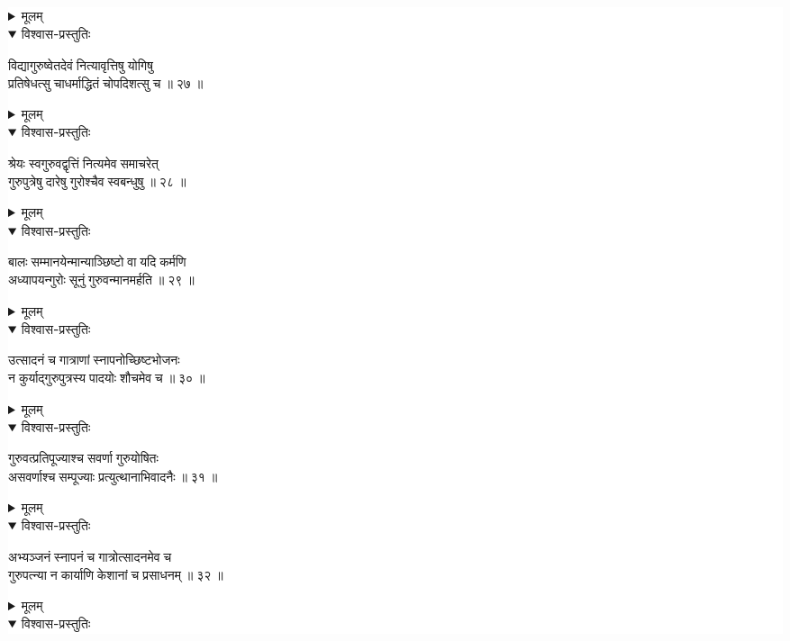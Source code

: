 <details><summary>मूलम्</summary></details>



<details open><summary>विश्वास-प्रस्तुतिः</summary>

विद्यागुरुष्वेतदेवं नित्यावृत्तिषु योगिषु  
प्रतिषेधत्सु चाधर्माद्धितं चोपदिशत्सु च ॥ २७ ॥
</details>

<details><summary>मूलम्</summary></details>



<details open><summary>विश्वास-प्रस्तुतिः</summary>

श्रेयः स्वगुरुवद्वृत्तिं नित्यमेव समाचरेत्  
गुरुपुत्रेषु दारेषु गुरोश्चैव स्वबन्धुषु ॥ २८ ॥
</details>

<details><summary>मूलम्</summary></details>



<details open><summary>विश्वास-प्रस्तुतिः</summary>

बालः सम्मानयेन्मान्याञ्छिष्टो वा यदि कर्मणि  
अध्यापयन्गुरोः सूनुं गुरुवन्मानमर्हति ॥ २९ ॥
</details>

<details><summary>मूलम्</summary></details>



<details open><summary>विश्वास-प्रस्तुतिः</summary>

उत्सादनं च गात्राणां स्नापनोच्छिष्टभोजनः  
न कुर्याद्गुरुपुत्रस्य पादयोः शौचमेव च ॥ ३० ॥
</details>

<details><summary>मूलम्</summary></details>



<details open><summary>विश्वास-प्रस्तुतिः</summary>

गुरुवत्प्रतिपूज्याश्च सवर्णा गुरुयोषितः  
असवर्णाश्च सम्पूज्याः प्रत्युत्थानाभिवादनैः ॥ ३१ ॥
</details>

<details><summary>मूलम्</summary></details>



<details open><summary>विश्वास-प्रस्तुतिः</summary>

अभ्यञ्जनं स्नापनं च गात्रोत्सादनमेव च  
गुरुपत्न्या न कार्याणि केशानां च प्रसाधनम् ॥ ३२ ॥
</details>

<details><summary>मूलम्</summary></details>



<details open><summary>विश्वास-प्रस्तुतिः</summary>

